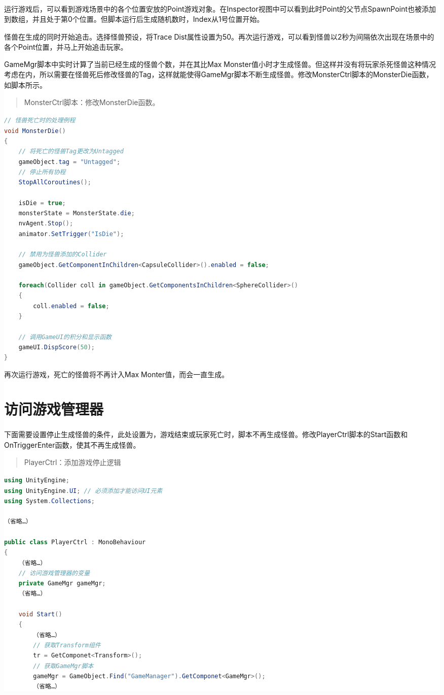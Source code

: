 运行游戏后，可以看到游戏场景中的各个位置安放的Point游戏对象。在Inspector视图中可以看到此时Point的父节点SpawnPoint也被添加到数组，并且处于第0个位置。但脚本运行后生成随机数时，Index从1号位置开始。

怪兽在生成的同时开始追击。选择怪兽预设，将Trace Dist属性设置为50。再次运行游戏，可以看到怪兽以2秒为间隔依次出现在场景中的各个Point位置，并马上开始追击玩家。

GameMgr脚本中实时计算了当前已经生成的怪兽个数，并在其比Max Monster值小时才生成怪兽。但这样并没有将玩家杀死怪兽这种情况考虑在内，所以需要在怪兽死后修改怪兽的Tag，这样就能使得GameMgr脚本不断生成怪兽。修改MonsterCtrl脚本的MonsterDie函数，如脚本所示。

> MonsterCtrl脚本：修改MonsterDie函数。

```cs
// 怪兽死亡时的处理例程
void MonsterDie()
{
    // 将死亡的怪兽Tag更改为Untagged
    gameObject.tag = "Untagged";
    // 停止所有协程
    StopAllCoroutines();
    
    isDie = true;
    monsterState = MonsterState.die;
    nvAgent.Stop();
    animator.SetTrigger("IsDie");

    // 禁用为怪兽添加的Collider
    gameObject.GetComponentInChildren<CapsuleCollider>().enabled = false;
    
    foreach(Collider coll in gameObject.GetComponentsInChildren<SphereCollider>()
    {
        coll.enabled = false;
    }
    
    // 调用GameUI的积分和显示函数
    gameUI.DispScore(50);
}
```
再次运行游戏，死亡的怪兽将不再计入Max Monter值，而会一直生成。

# 访问游戏管理器

下面需要设置停止生成怪兽的条件，此处设置为，游戏结束或玩家死亡时，脚本不再生成怪兽。修改PlayerCtrl脚本的Start函数和OnTriggerEnter函数，使其不再生成怪兽。

> PlayerCtrl：添加游戏停止逻辑    

```cs
using UnityEngine;
using UnityEngine.UI; // 必须添加才能访问UI元素
using System.Collections;

（省略…）

public class PlayerCtrl : MonoBehaviour
{
    （省略…）
    // 访问游戏管理器的变量
    private GameMgr gameMgr;
    （省略…）

    void Start()
    {
        （省略…）
        // 获取Transform组件
        tr = GetComponet<Transform>();
        // 获取GameMgr脚本
        gameMgr = GameObject.Find("GameManager").GetComponet<GameMgr>();
        （省略…）
```